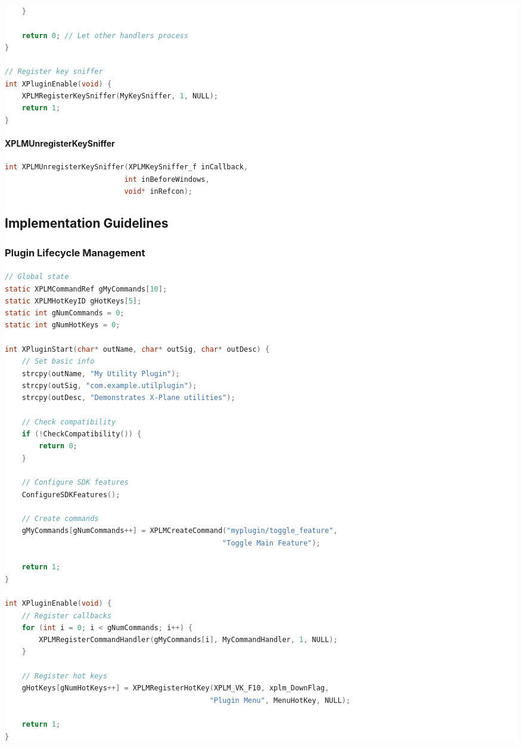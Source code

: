 ```c
    }
  
    return 0; // Let other handlers process
}

// Register key sniffer
int XPluginEnable(void) {
    XPLMRegisterKeySniffer(MyKeySniffer, 1, NULL);
    return 1;
}
```

#### XPLMUnregisterKeySniffer

```c
int XPLMUnregisterKeySniffer(XPLMKeySniffer_f inCallback,
                            int inBeforeWindows,
                            void* inRefcon);
```

## Implementation Guidelines

### Plugin Lifecycle Management

```c
// Global state
static XPLMCommandRef gMyCommands[10];
static XPLMHotKeyID gHotKeys[5];
static int gNumCommands = 0;
static int gNumHotKeys = 0;

int XPluginStart(char* outName, char* outSig, char* outDesc) {
    // Set basic info
    strcpy(outName, "My Utility Plugin");
    strcpy(outSig, "com.example.utilplugin");
    strcpy(outDesc, "Demonstrates X-Plane utilities");
  
    // Check compatibility
    if (!CheckCompatibility()) {
        return 0;
    }
  
    // Configure SDK features
    ConfigureSDKFeatures();
  
    // Create commands
    gMyCommands[gNumCommands++] = XPLMCreateCommand("myplugin/toggle_feature",
                                                   "Toggle Main Feature");
  
    return 1;
}

int XPluginEnable(void) {
    // Register callbacks
    for (int i = 0; i < gNumCommands; i++) {
        XPLMRegisterCommandHandler(gMyCommands[i], MyCommandHandler, 1, NULL);
    }
  
    // Register hot keys
    gHotKeys[gNumHotKeys++] = XPLMRegisterHotKey(XPLM_VK_F10, xplm_DownFlag,
                                                "Plugin Menu", MenuHotKey, NULL);
  
    return 1;
}
```
